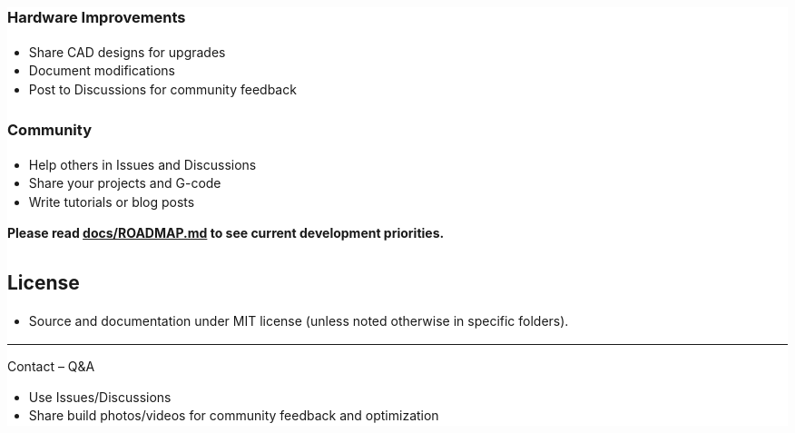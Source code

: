 ### Hardware Improvements
- Share CAD designs for upgrades
- Document modifications
- Post to Discussions for community feedback

### Community
- Help others in Issues and Discussions
- Share your projects and G-code
- Write tutorials or blog posts

**Please read [docs/ROADMAP.md](docs/ROADMAP.md) to see current development priorities.**

## License
- Source and documentation under MIT license (unless noted otherwise in specific folders).

---

Contact – Q&A
- Use Issues/Discussions
- Share build photos/videos for community feedback and optimization
